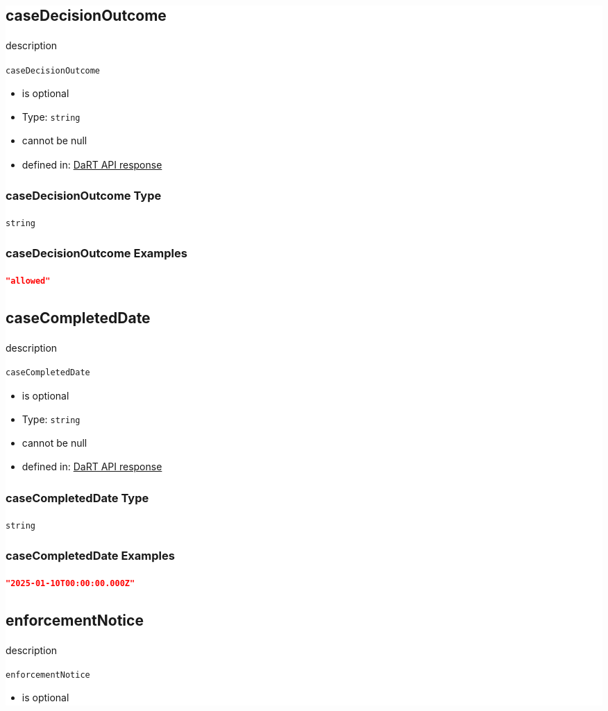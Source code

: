 ## caseDecisionOutcome

description

`caseDecisionOutcome`

* is optional

* Type: `string`

* cannot be null

* defined in: [DaRT API response](dart-response-properties-casedecisionoutcome.md "dart-response.schema.json#/properties/caseDecisionOutcome")

### caseDecisionOutcome Type

`string`

### caseDecisionOutcome Examples

```json
"allowed"
```

## caseCompletedDate

description

`caseCompletedDate`

* is optional

* Type: `string`

* cannot be null

* defined in: [DaRT API response](dart-response-properties-casecompleteddate.md "dart-response.schema.json#/properties/caseCompletedDate")

### caseCompletedDate Type

`string`

### caseCompletedDate Examples

```json
"2025-01-10T00:00:00.000Z"
```

## enforcementNotice

description

`enforcementNotice`

* is optional

